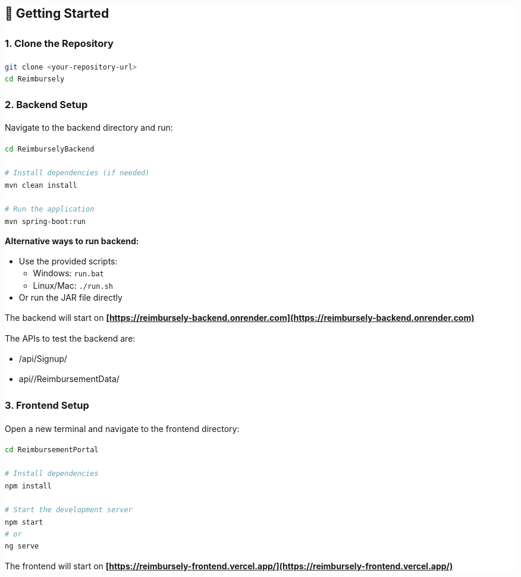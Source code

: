 ## 🚀 Getting Started

### 1. Clone the Repository

```bash
git clone <your-repository-url>
cd Reimbursely
```

### 2. Backend Setup

Navigate to the backend directory and run:

```bash
cd ReimburselyBackend

# Install dependencies (if needed)
mvn clean install

# Run the application
mvn spring-boot:run
```

**Alternative ways to run backend:**

- Use the provided scripts:
  - Windows: `run.bat`
  - Linux/Mac: `./run.sh`
- Or run the JAR file directly

The backend will start on **[https://reimbursely-backend.onrender.com](https://reimbursely-backend.onrender.com)**

The APIs to test the backend are:

- /api/Signup/

- api//ReimbursementData/

### 3. Frontend Setup

Open a new terminal and navigate to the frontend directory:

```bash
cd ReimbursementPortal

# Install dependencies
npm install

# Start the development server
npm start
# or
ng serve
```

The frontend will start on **[https://reimbursely-frontend.vercel.app/](https://reimbursely-frontend.vercel.app/)**
